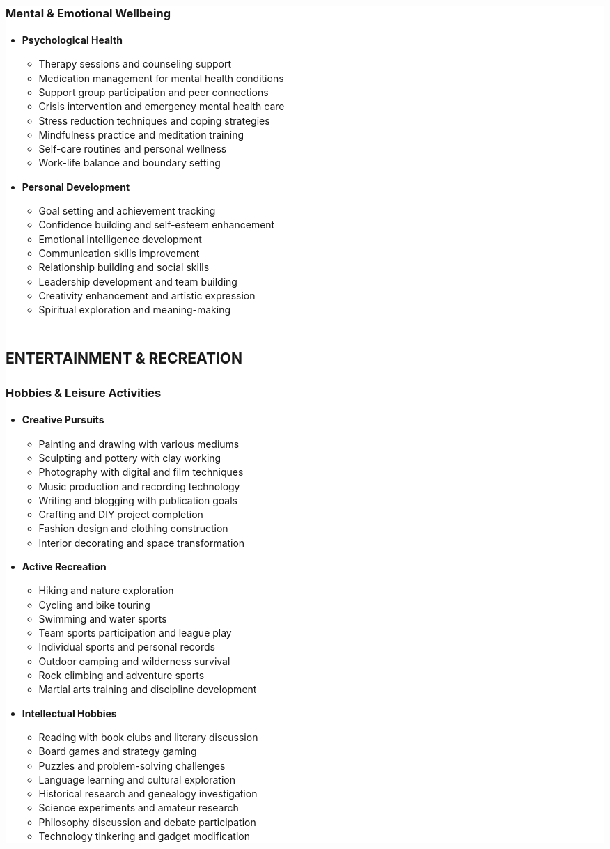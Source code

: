 ### Mental & Emotional Wellbeing
- **Psychological Health**
  - Therapy sessions and counseling support
  - Medication management for mental health conditions
  - Support group participation and peer connections
  - Crisis intervention and emergency mental health care
  - Stress reduction techniques and coping strategies
  - Mindfulness practice and meditation training
  - Self-care routines and personal wellness
  - Work-life balance and boundary setting

- **Personal Development**
  - Goal setting and achievement tracking
  - Confidence building and self-esteem enhancement
  - Emotional intelligence development
  - Communication skills improvement
  - Relationship building and social skills
  - Leadership development and team building
  - Creativity enhancement and artistic expression
  - Spiritual exploration and meaning-making

---

## ENTERTAINMENT & RECREATION

### Hobbies & Leisure Activities
- **Creative Pursuits**
  - Painting and drawing with various mediums
  - Sculpting and pottery with clay working
  - Photography with digital and film techniques
  - Music production and recording technology
  - Writing and blogging with publication goals
  - Crafting and DIY project completion
  - Fashion design and clothing construction
  - Interior decorating and space transformation

- **Active Recreation**
  - Hiking and nature exploration
  - Cycling and bike touring
  - Swimming and water sports
  - Team sports participation and league play
  - Individual sports and personal records
  - Outdoor camping and wilderness survival
  - Rock climbing and adventure sports
  - Martial arts training and discipline development

- **Intellectual Hobbies**
  - Reading with book clubs and literary discussion
  - Board games and strategy gaming
  - Puzzles and problem-solving challenges
  - Language learning and cultural exploration
  - Historical research and genealogy investigation
  - Science experiments and amateur research
  - Philosophy discussion and debate participation
  - Technology tinkering and gadget modification
